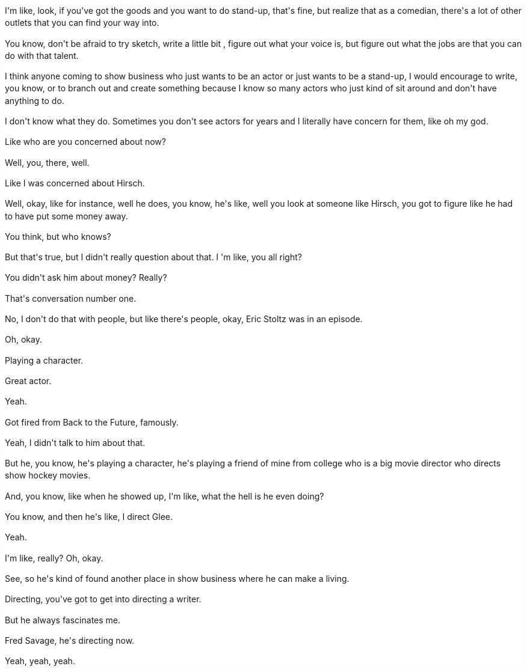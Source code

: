 I'm like, look, if you've got the goods and you want to do stand-up, that's fine, but realize that as a comedian, there's a lot of other outlets that you can find your way into.

You know, don't be afraid to try sketch, write a little bit , figure out what your voice is, but figure out what the jobs are that you can do with that talent.

I think anyone coming to show business who just wants to be an actor or just wants to be a stand-up, I would encourage to write, you know, or to branch out and create something because I know so many actors who just kind of sit around and don't have anything to do.

I don't know what they do. Sometimes you don't see actors for years and I literally have concern for them, like oh my god.

Like who are you concerned about now?

Well, you, there, well.

Like I was concerned about Hirsch.

Well, okay, like for instance, well he does, you know, he's like, well you look at someone like Hirsch, you got to figure like he had to have put some money away.

You think, but who knows?

But that's true, but I didn't really question about that. I 'm like, you all right?

You didn't ask him about money? Really?

That's conversation number one.

No, I don't do that with people, but like there's people, okay, Eric Stoltz was in an episode.

Oh, okay.

Playing a character.

Great actor.

Yeah.

Got fired from Back to the Future, famously.

Yeah, I didn't talk to him about that.

But he, you know, he's playing a character, he's playing a friend of mine from college who is a big movie director who directs show hockey movies.

And, you know, like when he showed up, I'm like, what the hell is he even doing?

You know, and then he's like, I direct Glee.

Yeah.

I'm like, really? Oh, okay.

See, so he's kind of found another place in show business where he can make a living.

Directing, you've got to get into directing a writer.

But he always fascinates me.

Fred Savage, he's directing now.

Yeah, yeah, yeah.
